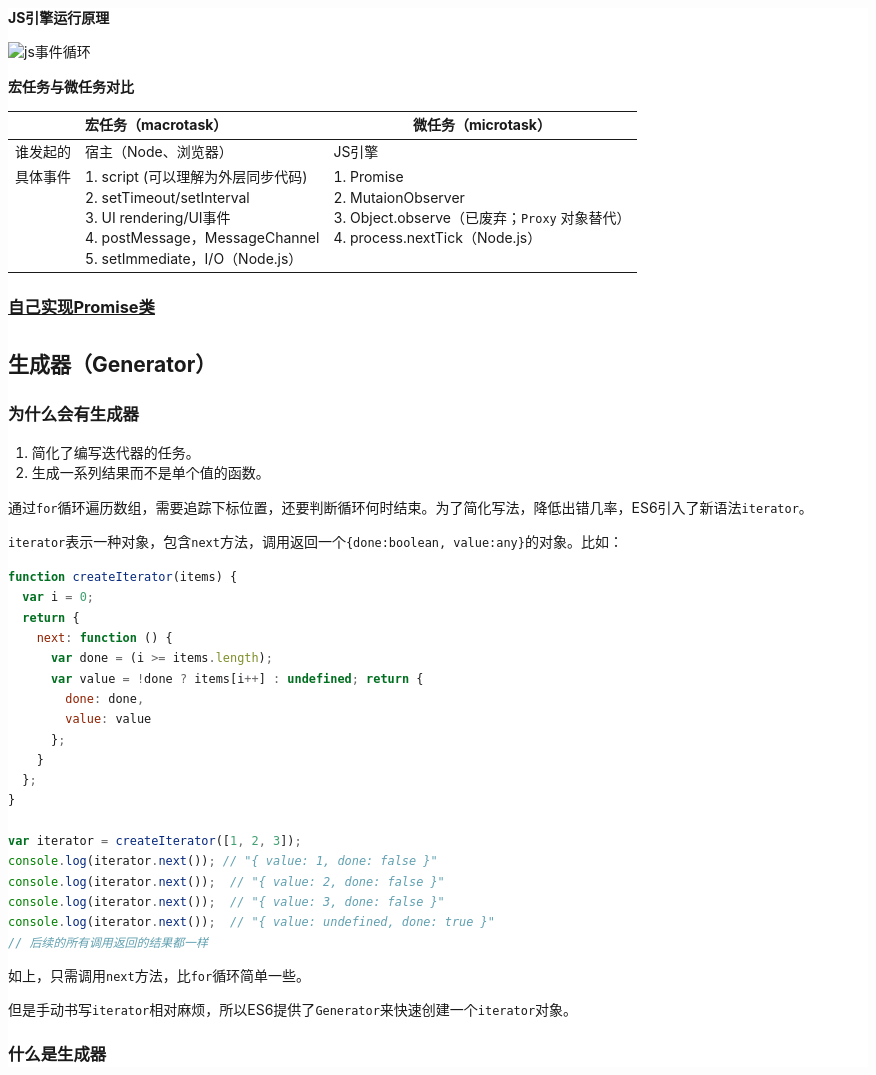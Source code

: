 **JS引擎运行原理**

<img src="/Users/Jay/Library/Mobile Documents/com~apple~CloudDocs/event-loop.png" alt="js事件循环"  />

**宏任务与微任务对比**

|          | **宏任务（macrotask）**                                      | **微任务（microtask）**                                      |
| :------- | :----------------------------------------------------------- | ------------------------------------------------------------ |
| 谁发起的 | 宿主（Node、浏览器）                                         | JS引擎                                                       |
| 具体事件 | 1. script (可以理解为外层同步代码) <br/>2. setTimeout/setInterval <br/>3. UI rendering/UI事件 <br/>4. postMessage，MessageChannel <br/>5. setImmediate，I/O（Node.js） | 1. Promise<br/>2. MutaionObserver<br/>3. Object.observe（已废弃；`Proxy` 对象替代）<br/>4. process.nextTick（Node.js） |

### [自己实现Promise类](https://github.com/fe-jay/lagou/blob/master/ASYNC-PROGRAMMING/07-promise-realize.js)

## 生成器（Generator）

### 为什么会有生成器

1. 简化了编写迭代器的任务。
2. 生成一系列结果而不是单个值的函数。

通过`for`循环遍历数组，需要追踪下标位置，还要判断循环何时结束。为了简化写法，降低出错几率，ES6引入了新语法`iterator`。

`iterator`表示一种对象，包含`next`方法，调用返回一个`{done:boolean, value:any}`的对象。比如：

```javascript
function createIterator(items) {
  var i = 0;
  return {
    next: function () {
      var done = (i >= items.length);
      var value = !done ? items[i++] : undefined; return {
        done: done,
        value: value
      };
    }
  };
}
 
var iterator = createIterator([1, 2, 3]);
console.log(iterator.next()); // "{ value: 1, done: false }"
console.log(iterator.next());  // "{ value: 2, done: false }"
console.log(iterator.next());  // "{ value: 3, done: false }"
console.log(iterator.next());  // "{ value: undefined, done: true }"
// 后续的所有调用返回的结果都一样

```

如上，只需调用`next`方法，比`for`循环简单一些。

但是手动书写`iterator`相对麻烦，所以ES6提供了`Generator`来快速创建一个`iterator`对象。

### 什么是生成器
